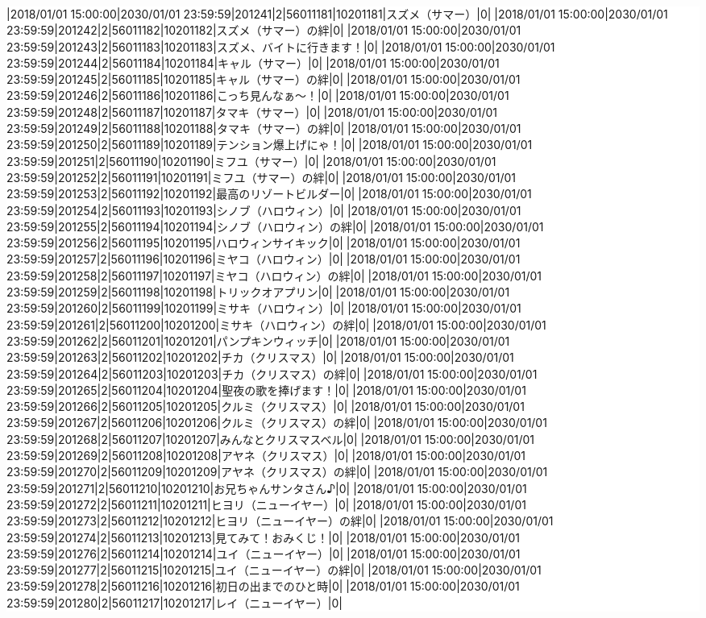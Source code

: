 |2018/01/01 15:00:00|2030/01/01 23:59:59|201241|2|56011181|10201181|スズメ（サマー）|0|
|2018/01/01 15:00:00|2030/01/01 23:59:59|201242|2|56011182|10201182|スズメ（サマー）の絆|0|
|2018/01/01 15:00:00|2030/01/01 23:59:59|201243|2|56011183|10201183|スズメ、バイトに行きます！|0|
|2018/01/01 15:00:00|2030/01/01 23:59:59|201244|2|56011184|10201184|キャル（サマー）|0|
|2018/01/01 15:00:00|2030/01/01 23:59:59|201245|2|56011185|10201185|キャル（サマー）の絆|0|
|2018/01/01 15:00:00|2030/01/01 23:59:59|201246|2|56011186|10201186|こっち見んなぁ～！|0|
|2018/01/01 15:00:00|2030/01/01 23:59:59|201248|2|56011187|10201187|タマキ（サマー）|0|
|2018/01/01 15:00:00|2030/01/01 23:59:59|201249|2|56011188|10201188|タマキ（サマー）の絆|0|
|2018/01/01 15:00:00|2030/01/01 23:59:59|201250|2|56011189|10201189|テンション爆上げにゃ！|0|
|2018/01/01 15:00:00|2030/01/01 23:59:59|201251|2|56011190|10201190|ミフユ（サマー）|0|
|2018/01/01 15:00:00|2030/01/01 23:59:59|201252|2|56011191|10201191|ミフユ（サマー）の絆|0|
|2018/01/01 15:00:00|2030/01/01 23:59:59|201253|2|56011192|10201192|最高のリゾートビルダー|0|
|2018/01/01 15:00:00|2030/01/01 23:59:59|201254|2|56011193|10201193|シノブ（ハロウィン）|0|
|2018/01/01 15:00:00|2030/01/01 23:59:59|201255|2|56011194|10201194|シノブ（ハロウィン）の絆|0|
|2018/01/01 15:00:00|2030/01/01 23:59:59|201256|2|56011195|10201195|ハロウィンサイキック|0|
|2018/01/01 15:00:00|2030/01/01 23:59:59|201257|2|56011196|10201196|ミヤコ（ハロウィン）|0|
|2018/01/01 15:00:00|2030/01/01 23:59:59|201258|2|56011197|10201197|ミヤコ（ハロウィン）の絆|0|
|2018/01/01 15:00:00|2030/01/01 23:59:59|201259|2|56011198|10201198|トリックオアプリン|0|
|2018/01/01 15:00:00|2030/01/01 23:59:59|201260|2|56011199|10201199|ミサキ（ハロウィン）|0|
|2018/01/01 15:00:00|2030/01/01 23:59:59|201261|2|56011200|10201200|ミサキ（ハロウィン）の絆|0|
|2018/01/01 15:00:00|2030/01/01 23:59:59|201262|2|56011201|10201201|パンプキンウィッチ|0|
|2018/01/01 15:00:00|2030/01/01 23:59:59|201263|2|56011202|10201202|チカ（クリスマス）|0|
|2018/01/01 15:00:00|2030/01/01 23:59:59|201264|2|56011203|10201203|チカ（クリスマス）の絆|0|
|2018/01/01 15:00:00|2030/01/01 23:59:59|201265|2|56011204|10201204|聖夜の歌を捧げます！|0|
|2018/01/01 15:00:00|2030/01/01 23:59:59|201266|2|56011205|10201205|クルミ（クリスマス）|0|
|2018/01/01 15:00:00|2030/01/01 23:59:59|201267|2|56011206|10201206|クルミ（クリスマス）の絆|0|
|2018/01/01 15:00:00|2030/01/01 23:59:59|201268|2|56011207|10201207|みんなとクリスマスベル|0|
|2018/01/01 15:00:00|2030/01/01 23:59:59|201269|2|56011208|10201208|アヤネ（クリスマス）|0|
|2018/01/01 15:00:00|2030/01/01 23:59:59|201270|2|56011209|10201209|アヤネ（クリスマス）の絆|0|
|2018/01/01 15:00:00|2030/01/01 23:59:59|201271|2|56011210|10201210|お兄ちゃんサンタさん♪|0|
|2018/01/01 15:00:00|2030/01/01 23:59:59|201272|2|56011211|10201211|ヒヨリ（ニューイヤー）|0|
|2018/01/01 15:00:00|2030/01/01 23:59:59|201273|2|56011212|10201212|ヒヨリ（ニューイヤー）の絆|0|
|2018/01/01 15:00:00|2030/01/01 23:59:59|201274|2|56011213|10201213|見てみて！おみくじ！|0|
|2018/01/01 15:00:00|2030/01/01 23:59:59|201276|2|56011214|10201214|ユイ（ニューイヤー）|0|
|2018/01/01 15:00:00|2030/01/01 23:59:59|201277|2|56011215|10201215|ユイ（ニューイヤー）の絆|0|
|2018/01/01 15:00:00|2030/01/01 23:59:59|201278|2|56011216|10201216|初日の出までのひと時|0|
|2018/01/01 15:00:00|2030/01/01 23:59:59|201280|2|56011217|10201217|レイ（ニューイヤー）|0|